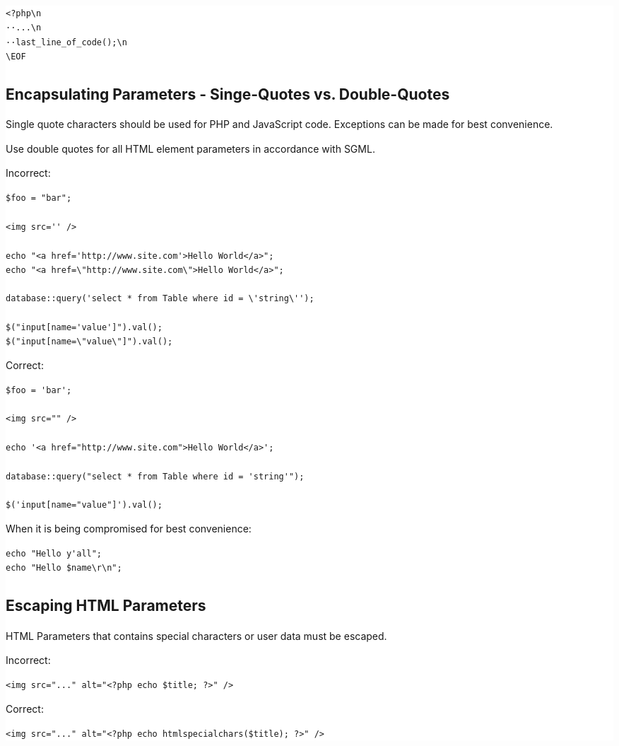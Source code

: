    <?php\n
    ··...\n
    ··last_line_of_code();\n
    \EOF


## Encapsulating Parameters - Singe-Quotes vs. Double-Quotes

  Single quote characters should be used for PHP and JavaScript code. Exceptions can be made for best convenience.

  Use double quotes for all HTML element parameters in accordance with SGML.

  Incorrect:

    $foo = "bar";

    <img src='' />

    echo "<a href='http://www.site.com'>Hello World</a>";
    echo "<a href=\"http://www.site.com\">Hello World</a>";

    database::query('select * from Table where id = \'string\'');

    $("input[name='value']").val();
    $("input[name=\"value\"]").val();

  Correct:

    $foo = 'bar';

    <img src="" />

    echo '<a href="http://www.site.com">Hello World</a>';

    database::query("select * from Table where id = 'string'");

    $('input[name="value"]').val();

  When it is being compromised for best convenience:

    echo "Hello y'all";
    echo "Hello $name\r\n";


## Escaping HTML Parameters

  HTML Parameters that contains special characters or user data must be escaped.

  Incorrect:

    <img src="..." alt="<?php echo $title; ?>" />

  Correct:

    <img src="..." alt="<?php echo htmlspecialchars($title); ?>" />
